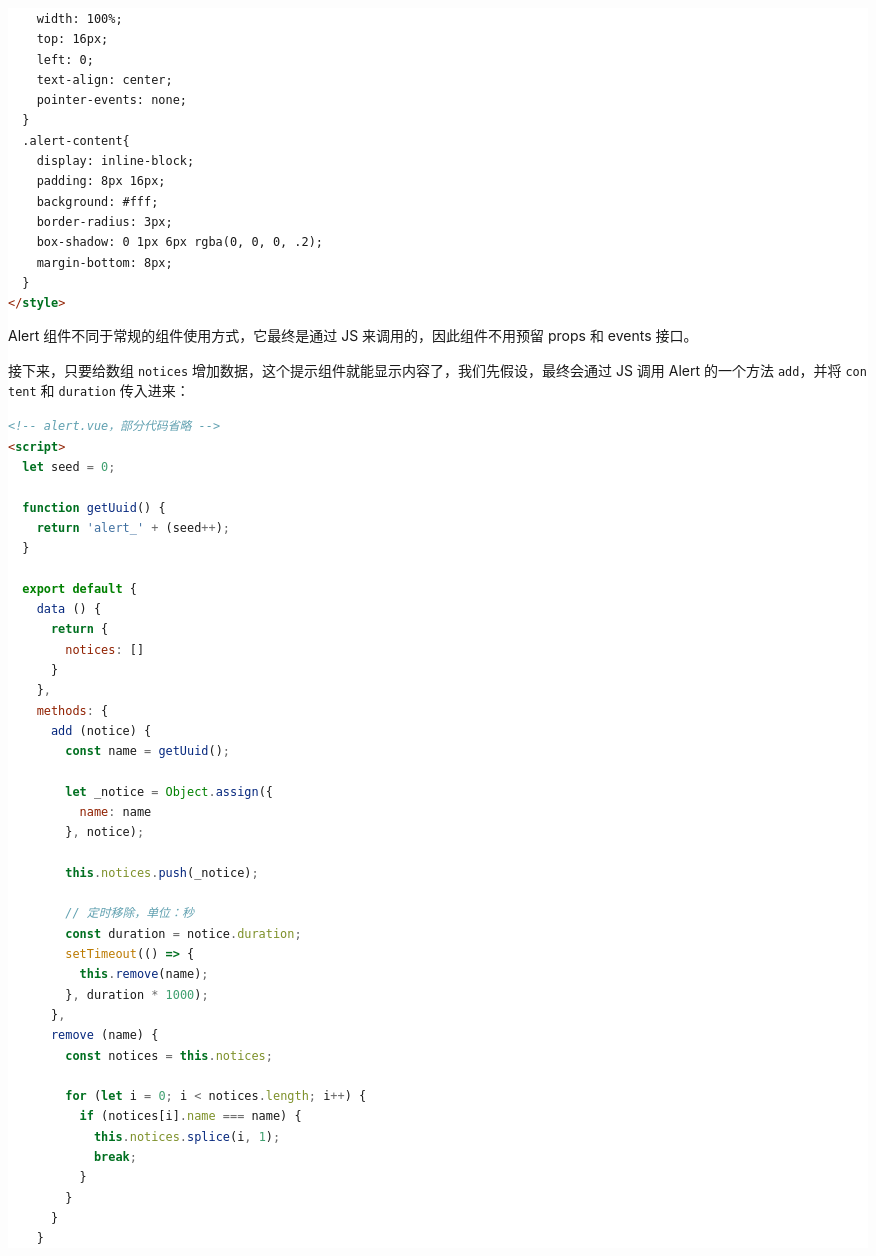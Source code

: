 ```html
    width: 100%;
    top: 16px;
    left: 0;
    text-align: center;
    pointer-events: none;
  }
  .alert-content{
    display: inline-block;
    padding: 8px 16px;
    background: #fff;
    border-radius: 3px;
    box-shadow: 0 1px 6px rgba(0, 0, 0, .2);
    margin-bottom: 8px;
  }
</style>
```

Alert 组件不同于常规的组件使用方式，它最终是通过 JS 来调用的，因此组件不用预留 props 和 events 接口。

接下来，只要给数组 `notices` 增加数据，这个提示组件就能显示内容了，我们先假设，最终会通过 JS 调用 Alert 的一个方法 `add`，并将 `content` 和 `duration` 传入进来：

```html
<!-- alert.vue，部分代码省略 -->
<script>
  let seed = 0;

  function getUuid() {
    return 'alert_' + (seed++);
  }

  export default {
    data () {
      return {
        notices: []
      }
    },
    methods: {
      add (notice) {
        const name = getUuid();

        let _notice = Object.assign({
          name: name
        }, notice);

        this.notices.push(_notice);

        // 定时移除，单位：秒
        const duration = notice.duration;
        setTimeout(() => {
          this.remove(name);
        }, duration * 1000);
      },
      remove (name) {
        const notices = this.notices;

        for (let i = 0; i < notices.length; i++) {
          if (notices[i].name === name) {
            this.notices.splice(i, 1);
            break;
          }
        }
      }
    }
```